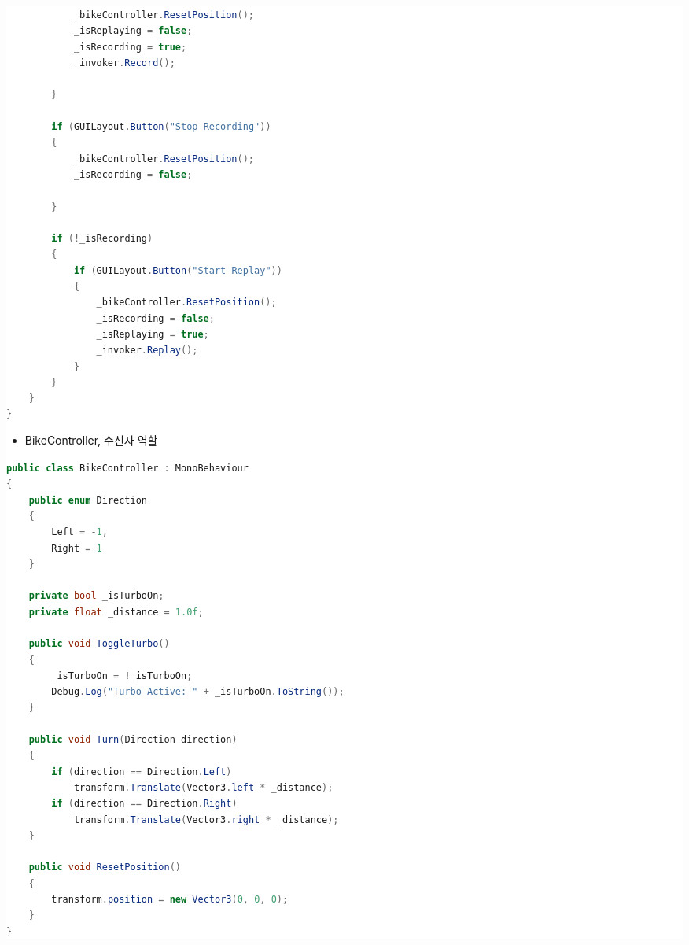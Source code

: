 ```csharp
            _bikeController.ResetPosition();
            _isReplaying = false;
            _isRecording = true;
            _invoker.Record();

        }

        if (GUILayout.Button("Stop Recording"))
        {
            _bikeController.ResetPosition();
            _isRecording = false;

        }

        if (!_isRecording)
        {
            if (GUILayout.Button("Start Replay"))
            {
                _bikeController.ResetPosition();
                _isRecording = false;
                _isReplaying = true;
                _invoker.Replay();
            }
        }
    }
}
```

- BikeController, 수신자 역할

```csharp
public class BikeController : MonoBehaviour
{
    public enum Direction
    {
        Left = -1,
        Right = 1
    }

    private bool _isTurboOn;
    private float _distance = 1.0f;

    public void ToggleTurbo()
    {
        _isTurboOn = !_isTurboOn;
        Debug.Log("Turbo Active: " + _isTurboOn.ToString());
    }

    public void Turn(Direction direction)
    {
        if (direction == Direction.Left)
            transform.Translate(Vector3.left * _distance);
        if (direction == Direction.Right)
            transform.Translate(Vector3.right * _distance);
    }

    public void ResetPosition()
    {
        transform.position = new Vector3(0, 0, 0);
    }
}
```
